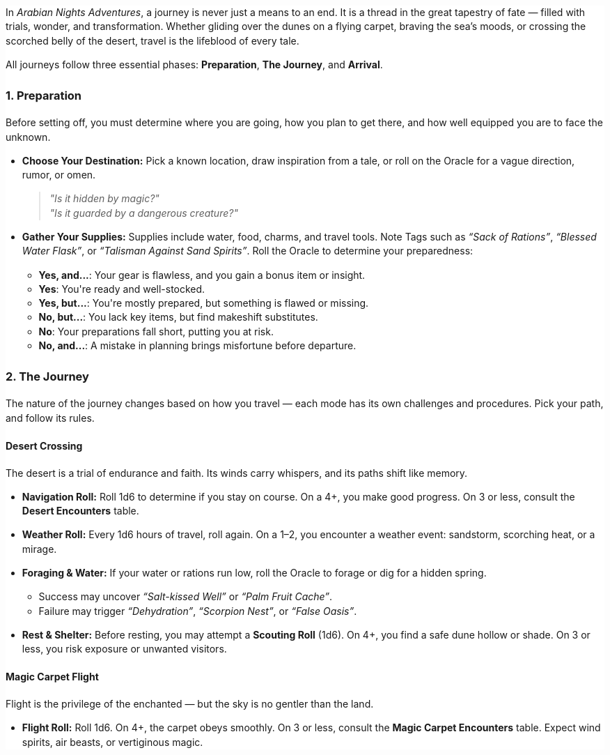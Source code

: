 In *Arabian Nights Adventures*, a journey is never just a means to an end. It is a thread in the great tapestry of fate — filled with trials, wonder, and transformation. Whether gliding over the dunes on a flying carpet, braving the sea’s moods, or crossing the scorched belly of the desert, travel is the lifeblood of every tale.

All journeys follow three essential phases: **Preparation**, **The Journey**, and **Arrival**.

### 1. Preparation

Before setting off, you must determine where you are going, how you plan to get there, and how well equipped you are to face the unknown.

- **Choose Your Destination:** Pick a known location, draw inspiration from a tale, or roll on the Oracle for a vague direction, rumor, or omen.  
  > *"Is it hidden by magic?"*  
  > *"Is it guarded by a dangerous creature?"*

- **Gather Your Supplies:** Supplies include water, food, charms, and travel tools. Note Tags such as *“Sack of Rations”*, *“Blessed Water Flask”*, or *“Talisman Against Sand Spirits”*. Roll the Oracle to determine your preparedness:  
  - **Yes, and...**: Your gear is flawless, and you gain a bonus item or insight.  
  - **Yes**: You're ready and well-stocked.  
  - **Yes, but...**: You're mostly prepared, but something is flawed or missing.  
  - **No, but...**: You lack key items, but find makeshift substitutes.  
  - **No**: Your preparations fall short, putting you at risk.  
  - **No, and...**: A mistake in planning brings misfortune before departure.

### 2. The Journey

The nature of the journey changes based on how you travel — each mode has its own challenges and procedures. Pick your path, and follow its rules.

#### Desert Crossing

The desert is a trial of endurance and faith. Its winds carry whispers, and its paths shift like memory.

- **Navigation Roll:** Roll 1d6 to determine if you stay on course. On a 4+, you make good progress. On 3 or less, consult the **Desert Encounters** table.

- **Weather Roll:** Every 1d6 hours of travel, roll again. On a 1–2, you encounter a weather event: sandstorm, scorching heat, or a mirage.

- **Foraging & Water:** If your water or rations run low, roll the Oracle to forage or dig for a hidden spring.  
  - Success may uncover *“Salt-kissed Well”* or *“Palm Fruit Cache”*.  
  - Failure may trigger *“Dehydration”*, *“Scorpion Nest”*, or *“False Oasis”*.

- **Rest & Shelter:** Before resting, you may attempt a **Scouting Roll** (1d6). On 4+, you find a safe dune hollow or shade. On 3 or less, you risk exposure or unwanted visitors.

#### Magic Carpet Flight

Flight is the privilege of the enchanted — but the sky is no gentler than the land.

- **Flight Roll:** Roll 1d6. On 4+, the carpet obeys smoothly. On 3 or less, consult the **Magic Carpet Encounters** table. Expect wind spirits, air beasts, or vertiginous magic.
